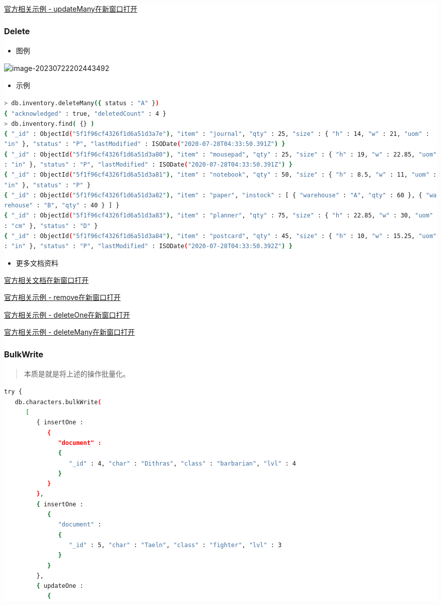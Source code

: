 [官方相关示例 - updateMany在新窗口打开](https://docs.mongodb.com/v3.6/reference/method/db.collection.updateMany/)

### Delete

- 图例

![image-20230722202443492](https://2290653824-github-io.oss-cn-hangzhou.aliyuncs.com/image-20230722202443492.png)

- 示例

```bash
> db.inventory.deleteMany({ status : "A" })
{ "acknowledged" : true, "deletedCount" : 4 }
> db.inventory.find( {} )
{ "_id" : ObjectId("5f1f96cf4326f1d6a51d3a7e"), "item" : "journal", "qty" : 25, "size" : { "h" : 14, "w" : 21, "uom" : "in" }, "status" : "P", "lastModified" : ISODate("2020-07-28T04:33:50.391Z") }
{ "_id" : ObjectId("5f1f96cf4326f1d6a51d3a80"), "item" : "mousepad", "qty" : 25, "size" : { "h" : 19, "w" : 22.85, "uom" : "in" }, "status" : "P", "lastModified" : ISODate("2020-07-28T04:33:50.391Z") }
{ "_id" : ObjectId("5f1f96cf4326f1d6a51d3a81"), "item" : "notebook", "qty" : 50, "size" : { "h" : 8.5, "w" : 11, "uom" : "in" }, "status" : "P" }
{ "_id" : ObjectId("5f1f96cf4326f1d6a51d3a82"), "item" : "paper", "instock" : [ { "warehouse" : "A", "qty" : 60 }, { "warehouse" : "B", "qty" : 40 } ] }
{ "_id" : ObjectId("5f1f96cf4326f1d6a51d3a83"), "item" : "planner", "qty" : 75, "size" : { "h" : 22.85, "w" : 30, "uom" : "cm" }, "status" : "D" }
{ "_id" : ObjectId("5f1f96cf4326f1d6a51d3a84"), "item" : "postcard", "qty" : 45, "size" : { "h" : 10, "w" : 15.25, "uom" : "in" }, "status" : "P", "lastModified" : ISODate("2020-07-28T04:33:50.392Z") }
```

- 更多文档资料

[官方相关文档在新窗口打开](https://docs.mongodb.com/v3.6/tutorial/remove-documents/)

[官方相关示例 - remove在新窗口打开](https://docs.mongodb.com/v3.6/reference/method/db.collection.remove/)

[官方相关示例 - deleteOne在新窗口打开](https://docs.mongodb.com/v3.6/reference/method/db.collection.deleteOne/)

[官方相关示例 - deleteMany在新窗口打开](https://docs.mongodb.com/v3.6/reference/method/db.collection.deleteMany/)

### BulkWrite

> 本质是就是将上述的操作批量化。

```bash
try {
   db.characters.bulkWrite(
      [
         { insertOne :
            {
               "document" :
               {
                  "_id" : 4, "char" : "Dithras", "class" : "barbarian", "lvl" : 4
               }
            }
         },
         { insertOne :
            {
               "document" :
               {
                  "_id" : 5, "char" : "Taeln", "class" : "fighter", "lvl" : 3
               }
            }
         },
         { updateOne :
            {
```